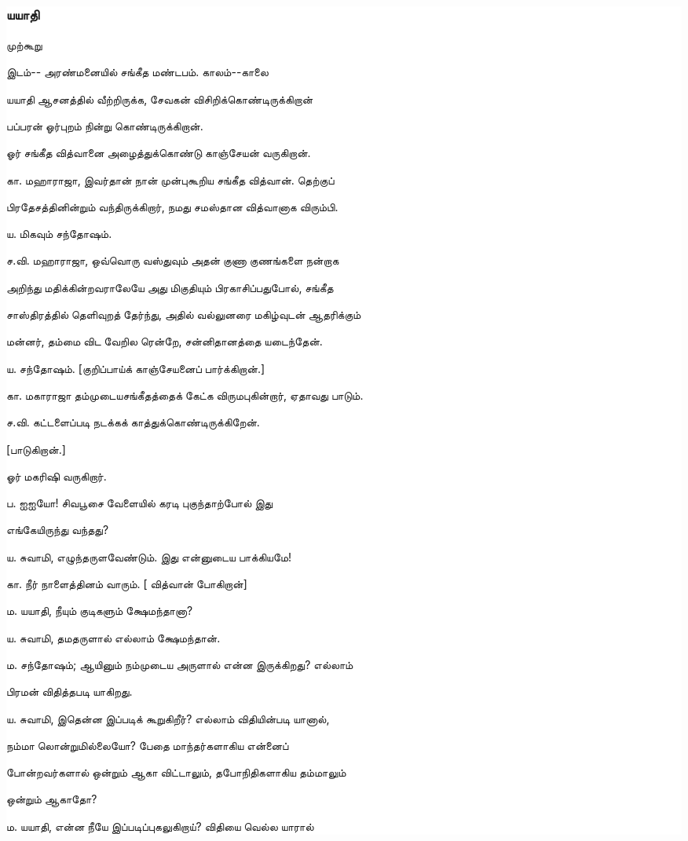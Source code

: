   

### யயாதி  

முற்கூறு  

  

இடம்-- அரண்மனையில் சங்கீத மண்டபம். காலம்--காலை  

யயாதி ஆசனத்தில் வீற்றிருக்க, சேவகன் விசிறிக்கொண்டிருக்கிறான்  

பப்பரன் ஓர்புறம் நின்று கொண்டிருக்கிறான்.  

ஓர் சங்கீத வித்வானை அழைத்துக்கொண்டு காஞ்சேயன் வருகிறான்.  

கா. மஹாராஜா, இவர்தான் நான் முன்புகூறிய சங்கீத வித்வான். தெற்குப்  

பிரதேசத்தினின்றும் வந்திருக்கிறார், நமது சமஸ்தான வித்வானாக விரும்பி.  

ய. மிகவும் சந்தோஷம்.  

ச.வி. மஹாராஜா, ஒவ்வொரு வஸ்துவும் அதன் குணா குணங்களை நன்றாக  

அறிந்து மதிக்கின்றவராலேயே அது மிகுதியும் பிரகாசிப்பதுபோல், சங்கீத  

சாஸ்திரத்தில் தெளிவுறத் தேர்ந்து, அதில் வல்லுனரை மகிழ்வுடன் ஆதரிக்கும்  

மன்னர், தம்மை விட வேறில ரென்றே, சன்னிதானத்தை யடைந்தேன்.  

ய. சந்தோஷம். [குறிப்பாய்க் காஞ்சேயனைப் பார்க்கிறான்.]  

கா. மகாராஜா தம்முடையசங்கீதத்தைக் கேட்க விருமபுகின்றார், ஏதாவது பாடும்.  

ச.வி. கட்டளைப்படி நடக்கக் காத்துக்கொண்டிருக்கிறேன்.  

[பாடுகிறான்.]  

ஓர் மகரிஷி வருகிறார்.  

ப. ஐஐயோ! சிவபூசை வேளையில் கரடி புகுந்தாற்போல் இது  

எங்கேயிருந்து வந்தது?  

ய. சுவாமி, எழுந்தருளவேண்டும். இது என்னுடைய பாக்கியமே!  

கா. நீர் நாளைத்தினம் வாரும். [ வித்வான் போகிறான்]  

ம. யயாதி, நீயும் குடிகளும் க்ஷேமந்தானா?  

ய. சுவாமி, தமதருளால் எல்லாம் க்ஷேமந்தான்.  

ம. சந்தோஷம்; ஆயினும் நம்முடைய அருளால் என்ன இருக்கிறது? எல்லாம்  

பிரமன் விதித்தபடி யாகிறது.  

ய. சுவாமி, இதென்ன இப்படிக் கூறுகிறீர்? எல்லாம் விதியின்படி யானால்,  

நம்மா லொன்றுமில்லையோ? பேதை மாந்தர்களாகிய என்னைப்  

போன்றவர்களால் ஒன்றும் ஆகா விட்டாலும், தபோநிதிகளாகிய தம்மாலும்  

ஒன்றும் ஆகாதோ?  

ம. யயாதி, என்ன நீயே இப்படிப்புகலுகிறாய்? விதியை வெல்ல யாரால்  
